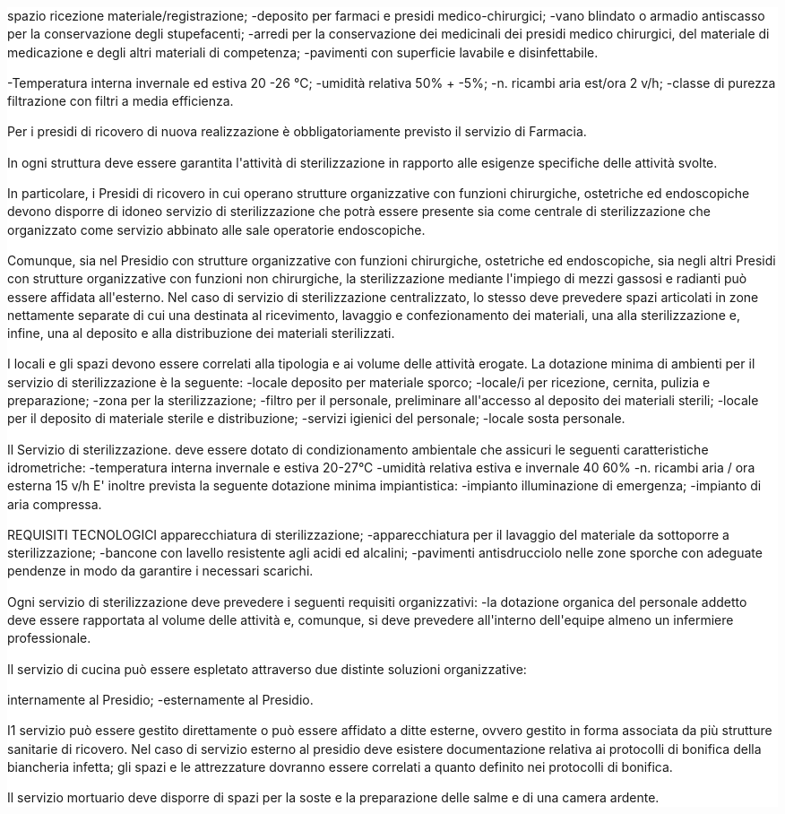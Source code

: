 spazio ricezione materiale/registrazione; -deposito per farmaci e presidi medico-chirurgici; -vano blindato o armadio antiscasso per la conservazione degli stupefacenti; -arredi per la conservazione dei medicinali dei presidi medico chirurgici, del materiale di medicazione e degli altri materiali di competenza; -pavimenti con superficie lavabile e disinfettabile.

-Temperatura interna invernale ed estiva 20 -26 °C; -umidità relativa 50% + -5%; -n. ricambi aria est/ora 2 v/h; -classe di purezza filtrazione con filtri a media efficienza.

Per i presidi di ricovero di nuova realizzazione è obbligatoriamente previsto il servizio di Farmacia.

In ogni struttura deve essere garantita l'attività di sterilizzazione in rapporto alle esigenze specifiche delle attività svolte.

In particolare, i Presidi di ricovero in cui operano strutture organizzative con funzioni chirurgiche, ostetriche ed endoscopiche devono disporre di idoneo servizio di sterilizzazione che potrà essere presente sia come centrale di sterilizzazione che organizzato come servizio abbinato alle sale operatorie endoscopiche.

Comunque, sia nel Presidio con strutture organizzative con funzioni chirurgiche, ostetriche ed endoscopiche, sia negli altri Presidi con strutture organizzative con funzioni non chirurgiche, la sterilizzazione mediante l'impiego di mezzi gassosi e radianti può essere affidata all'esterno. Nel caso di servizio di sterilizzazione centralizzato, lo stesso deve prevedere spazi articolati in zone nettamente separate di cui una destinata al ricevimento, lavaggio e confezionamento dei materiali, una alla sterilizzazione e, infine, una al deposito e alla distribuzione dei materiali sterilizzati.

I locali e gli spazi devono essere correlati alla tipologia e ai volume delle attività erogate. La dotazione minima di ambienti per il servizio di sterilizzazione è la seguente: -locale deposito per materiale sporco; -locale/i per ricezione, cernita, pulizia e preparazione; -zona per la sterilizzazione; -filtro per il personale, preliminare all'accesso al deposito dei materiali sterili; -locale per il deposito di materiale sterile e distribuzione; -servizi igienici del personale; -locale sosta personale.

Il Servizio di sterilizzazione. deve essere dotato di condizionamento ambientale che assicuri le seguenti caratteristiche idrometriche: -temperatura interna invernale e estiva 20-27°C -umidità relativa estiva e invernale 40 60% -n. ricambi aria / ora esterna 15 v/h E' inoltre prevista la seguente dotazione minima impiantistica: -impianto illuminazione di emergenza; -impianto di aria compressa.

REQUISITI TECNOLOGICI apparecchiatura di sterilizzazione; -apparecchiatura per il lavaggio del materiale da sottoporre a sterilizzazione; -bancone con lavello resistente agli acidi ed alcalini; -pavimenti antisdrucciolo nelle zone sporche con adeguate pendenze in modo da garantire i necessari scarichi.

Ogni servizio di sterilizzazione deve prevedere i seguenti requisiti organizzativi: -la dotazione organica del personale addetto deve essere rapportata al volume delle attività e, comunque, si deve prevedere all'interno dell'equipe almeno un infermiere professionale.

Il servizio di cucina può essere espletato attraverso due distinte soluzioni organizzative:

internamente al Presidio; -esternamente al Presidio.

I1 servizio può essere gestito direttamente o può essere affidato a ditte esterne, ovvero gestito in forma associata da più strutture sanitarie di ricovero. Nel caso di servizio esterno al presidio deve esistere documentazione relativa ai protocolli di bonifica della biancheria infetta; gli spazi e le attrezzature dovranno essere correlati a quanto definito nei protocolli di bonifica.

Il servizio mortuario deve disporre di spazi per la soste e la preparazione delle salme e di una camera ardente.
